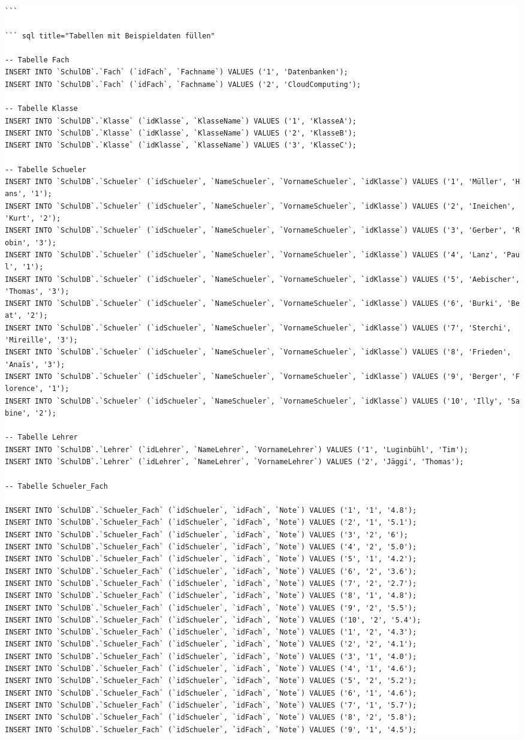     ```

    ``` sql title="Tabellen mit Beispieldaten füllen"
    
    -- Tabelle Fach
    INSERT INTO `SchulDB`.`Fach` (`idFach`, `Fachname`) VALUES ('1', 'Datenbanken');
    INSERT INTO `SchulDB`.`Fach` (`idFach`, `Fachname`) VALUES ('2', 'CloudComputing');

    -- Tabelle Klasse
    INSERT INTO `SchulDB`.`Klasse` (`idKlasse`, `KlasseName`) VALUES ('1', 'KlasseA');
    INSERT INTO `SchulDB`.`Klasse` (`idKlasse`, `KlasseName`) VALUES ('2', 'KlasseB');
    INSERT INTO `SchulDB`.`Klasse` (`idKlasse`, `KlasseName`) VALUES ('3', 'KlasseC');
    
    -- Tabelle Schueler
    INSERT INTO `SchulDB`.`Schueler` (`idSchueler`, `NameSchueler`, `VornameSchueler`, `idKlasse`) VALUES ('1', 'Müller', 'Hans', '1');
    INSERT INTO `SchulDB`.`Schueler` (`idSchueler`, `NameSchueler`, `VornameSchueler`, `idKlasse`) VALUES ('2', 'Ineichen', 'Kurt', '2');
    INSERT INTO `SchulDB`.`Schueler` (`idSchueler`, `NameSchueler`, `VornameSchueler`, `idKlasse`) VALUES ('3', 'Gerber', 'Robin', '3');
    INSERT INTO `SchulDB`.`Schueler` (`idSchueler`, `NameSchueler`, `VornameSchueler`, `idKlasse`) VALUES ('4', 'Lanz', 'Paul', '1');
    INSERT INTO `SchulDB`.`Schueler` (`idSchueler`, `NameSchueler`, `VornameSchueler`, `idKlasse`) VALUES ('5', 'Aebischer', 'Thomas', '3');
    INSERT INTO `SchulDB`.`Schueler` (`idSchueler`, `NameSchueler`, `VornameSchueler`, `idKlasse`) VALUES ('6', 'Burki', 'Beat', '2');
    INSERT INTO `SchulDB`.`Schueler` (`idSchueler`, `NameSchueler`, `VornameSchueler`, `idKlasse`) VALUES ('7', 'Sterchi', 'Mireille', '3');
    INSERT INTO `SchulDB`.`Schueler` (`idSchueler`, `NameSchueler`, `VornameSchueler`, `idKlasse`) VALUES ('8', 'Frieden', 'Anaïs', '3');
    INSERT INTO `SchulDB`.`Schueler` (`idSchueler`, `NameSchueler`, `VornameSchueler`, `idKlasse`) VALUES ('9', 'Berger', 'Florence', '1');
    INSERT INTO `SchulDB`.`Schueler` (`idSchueler`, `NameSchueler`, `VornameSchueler`, `idKlasse`) VALUES ('10', 'Illy', 'Sabine', '2');

    -- Tabelle Lehrer
    INSERT INTO `SchulDB`.`Lehrer` (`idLehrer`, `NameLehrer`, `VornameLehrer`) VALUES ('1', 'Luginbühl', 'Tim');
    INSERT INTO `SchulDB`.`Lehrer` (`idLehrer`, `NameLehrer`, `VornameLehrer`) VALUES ('2', 'Jäggi', 'Thomas');

    -- Tabelle Schueler_Fach

    INSERT INTO `SchulDB`.`Schueler_Fach` (`idSchueler`, `idFach`, `Note`) VALUES ('1', '1', '4.8');
    INSERT INTO `SchulDB`.`Schueler_Fach` (`idSchueler`, `idFach`, `Note`) VALUES ('2', '1', '5.1');
    INSERT INTO `SchulDB`.`Schueler_Fach` (`idSchueler`, `idFach`, `Note`) VALUES ('3', '2', '6');
    INSERT INTO `SchulDB`.`Schueler_Fach` (`idSchueler`, `idFach`, `Note`) VALUES ('4', '2', '5.0');
    INSERT INTO `SchulDB`.`Schueler_Fach` (`idSchueler`, `idFach`, `Note`) VALUES ('5', '1', '4.2');
    INSERT INTO `SchulDB`.`Schueler_Fach` (`idSchueler`, `idFach`, `Note`) VALUES ('6', '2', '3.6');
    INSERT INTO `SchulDB`.`Schueler_Fach` (`idSchueler`, `idFach`, `Note`) VALUES ('7', '2', '2.7');
    INSERT INTO `SchulDB`.`Schueler_Fach` (`idSchueler`, `idFach`, `Note`) VALUES ('8', '1', '4.8');
    INSERT INTO `SchulDB`.`Schueler_Fach` (`idSchueler`, `idFach`, `Note`) VALUES ('9', '2', '5.5');
    INSERT INTO `SchulDB`.`Schueler_Fach` (`idSchueler`, `idFach`, `Note`) VALUES ('10', '2', '5.4');
    INSERT INTO `SchulDB`.`Schueler_Fach` (`idSchueler`, `idFach`, `Note`) VALUES ('1', '2', '4.3');
    INSERT INTO `SchulDB`.`Schueler_Fach` (`idSchueler`, `idFach`, `Note`) VALUES ('2', '2', '4.1');
    INSERT INTO `SchulDB`.`Schueler_Fach` (`idSchueler`, `idFach`, `Note`) VALUES ('3', '1', '4.0');
    INSERT INTO `SchulDB`.`Schueler_Fach` (`idSchueler`, `idFach`, `Note`) VALUES ('4', '1', '4.6');
    INSERT INTO `SchulDB`.`Schueler_Fach` (`idSchueler`, `idFach`, `Note`) VALUES ('5', '2', '5.2');
    INSERT INTO `SchulDB`.`Schueler_Fach` (`idSchueler`, `idFach`, `Note`) VALUES ('6', '1', '4.6');
    INSERT INTO `SchulDB`.`Schueler_Fach` (`idSchueler`, `idFach`, `Note`) VALUES ('7', '1', '5.7');
    INSERT INTO `SchulDB`.`Schueler_Fach` (`idSchueler`, `idFach`, `Note`) VALUES ('8', '2', '5.8');
    INSERT INTO `SchulDB`.`Schueler_Fach` (`idSchueler`, `idFach`, `Note`) VALUES ('9', '1', '4.5');
    